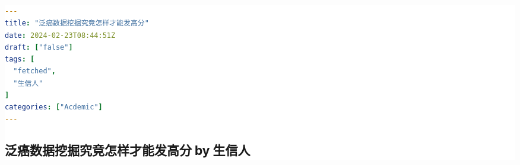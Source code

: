 ```yaml
---
title: "泛癌数据挖掘究竟怎样才能发高分"
date: 2024-02-23T08:44:51Z
draft: ["false"]
tags: [
  "fetched",
  "生信人"
]
categories: ["Acdemic"]
---
```

泛癌数据挖掘究竟怎样才能发高分 by 生信人
------